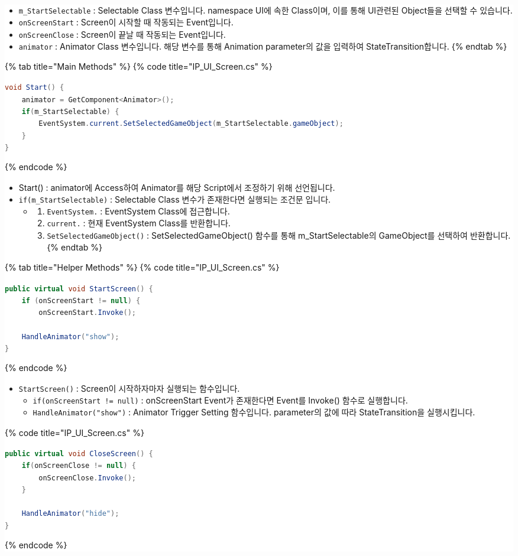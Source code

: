 * `m_StartSelectable` : Selectable Class 변수입니다. namespace UI에 속한 Class이며, 이를 통해 UI관련된 Object들을 선택할 수 있습니다.
* `onScreenStart` : Screen이 시작할 때 작동되는 Event입니다.
* `onScreenClose` : Screen이 끝날 때 작동되는 Event입니다.
* `animator` : Animator Class 변수입니다. 해당 변수를 통해 Animation parameter의 값을 입력하여 StateTransition합니다.
{% endtab %}

{% tab title="Main Methods" %}
{% code title="IP\_UI\_Screen.cs" %}
```csharp
void Start() {
    animator = GetComponent<Animator>();
    if(m_StartSelectable) {
        EventSystem.current.SetSelectedGameObject(m_StartSelectable.gameObject);
    }
}
```
{% endcode %}

* Start\(\) : animator에 Access하여 Animator를 해당 Script에서 조정하기 위해 선언됩니다.
* `if(m_StartSelectable)` : Selectable Class 변수가 존재한다면 실행되는 조건문 입니다.
  * 1. `EventSystem.` : EventSystem Class에 접근합니다.
    2. `current.` : 현재 EventSystem Class를 반환합니다.
    3. `SetSelectedGameObject()` : SetSelectedGameObject\(\) 함수를 통해 m\_StartSelectable의 GameObject를 선택하여 반환합니다.
{% endtab %}

{% tab title="Helper Methods" %}
{% code title="IP\_UI\_Screen.cs" %}
```csharp
public virtual void StartScreen() {
    if (onScreenStart != null) {
        onScreenStart.Invoke();
    
    HandleAnimator("show");
}
```
{% endcode %}

* `StartScreen()` : Screen이 시작하자마자 실행되는 함수입니다.
  * `if(onScreenStart != null)` : onScreenStart Event가 존재한다면 Event를 Invoke\(\) 함수로 실행합니다.
  * `HandleAnimator("show")` : Animator Trigger Setting 함수입니다. parameter의 값에 따라 StateTransition을 실행시킵니다.

{% code title="IP\_UI\_Screen.cs" %}
```csharp
public virtual void CloseScreen() {
    if(onScreenClose != null) {
        onScreenClose.Invoke();
    }

    HandleAnimator("hide");
}
```
{% endcode %}
